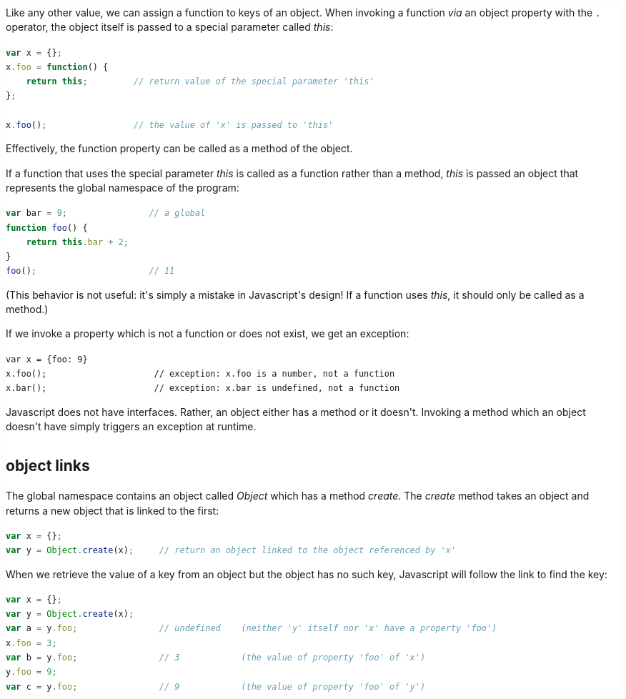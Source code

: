 Like any other value, we can assign a function to keys of an object. When invoking a function *via* an object property with the `.` operator, the object itself is passed to a special parameter called *this*:

```javascript
var x = {};
x.foo = function() {
    return this;         // return value of the special parameter 'this'
};

x.foo();                 // the value of 'x' is passed to 'this'
```

Effectively, the function property can be called as a method of the object.

If a function that uses the special parameter *this* is called as a function rather than a method, *this* is passed an object that represents the global namespace of the program:

```javascript
var bar = 9;                // a global
function foo() {
    return this.bar + 2;
}
foo();                      // 11
```

(This behavior is not useful: it's simply a mistake in Javascript's design! If a function uses *this*, it should only be called as a method.)

If we invoke a property which is not a function or does not exist, we get an exception:

```
var x = {foo: 9}
x.foo();                     // exception: x.foo is a number, not a function
x.bar();                     // exception: x.bar is undefined, not a function
```

Javascript does not have interfaces. Rather, an object either has a method or it doesn't. Invoking a method which an object doesn't have simply triggers an exception at runtime.

## object links

The global namespace contains an object called *Object* which has a method *create*. The *create* method takes an object and returns a new object that is linked to the first:

```javascript
var x = {};
var y = Object.create(x);     // return an object linked to the object referenced by 'x'
```

When we retrieve the value of a key from an object but the object has no such key, Javascript will follow the link to find the key:

```javascript
var x = {};
var y = Object.create(x); 
var a = y.foo;                // undefined    (neither 'y' itself nor 'x' have a property 'foo')
x.foo = 3;
var b = y.foo;                // 3            (the value of property 'foo' of 'x')
y.foo = 9;                    
var c = y.foo;                // 9            (the value of property 'foo' of 'y')
```
